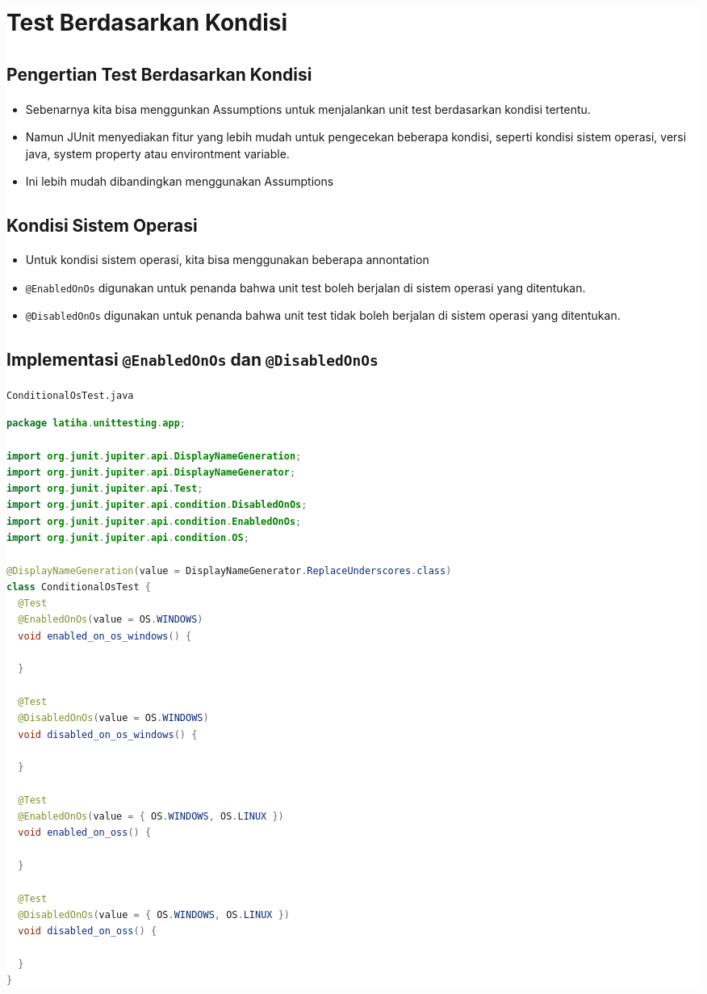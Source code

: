 # Test Berdasarkan Kondisi

## Pengertian Test Berdasarkan Kondisi

- Sebenarnya kita bisa menggunkan Assumptions untuk menjalankan unit test berdasarkan kondisi tertentu.

- Namun JUnit menyediakan fitur yang lebih mudah untuk pengecekan beberapa kondisi, seperti kondisi sistem operasi, versi java, system property atau environtment variable.

- Ini lebih mudah dibandingkan menggunakan Assumptions

## Kondisi Sistem Operasi

- Untuk kondisi sistem operasi, kita bisa menggunakan beberapa annontation

- `@EnabledOnOs` digunakan untuk penanda bahwa unit test boleh berjalan di sistem operasi yang ditentukan.

- `@DisabledOnOs` digunakan untuk penanda bahwa unit test tidak boleh berjalan di sistem operasi yang ditentukan.

## Implementasi `@EnabledOnOs` dan `@DisabledOnOs`

`ConditionalOsTest.java`

```java
package latiha.unittesting.app;

import org.junit.jupiter.api.DisplayNameGeneration;
import org.junit.jupiter.api.DisplayNameGenerator;
import org.junit.jupiter.api.Test;
import org.junit.jupiter.api.condition.DisabledOnOs;
import org.junit.jupiter.api.condition.EnabledOnOs;
import org.junit.jupiter.api.condition.OS;

@DisplayNameGeneration(value = DisplayNameGenerator.ReplaceUnderscores.class)
class ConditionalOsTest {
  @Test
  @EnabledOnOs(value = OS.WINDOWS)
  void enabled_on_os_windows() {

  }

  @Test
  @DisabledOnOs(value = OS.WINDOWS)
  void disabled_on_os_windows() {

  }

  @Test
  @EnabledOnOs(value = { OS.WINDOWS, OS.LINUX })
  void enabled_on_oss() {

  }

  @Test
  @DisabledOnOs(value = { OS.WINDOWS, OS.LINUX })
  void disabled_on_oss() {

  }
}
```
